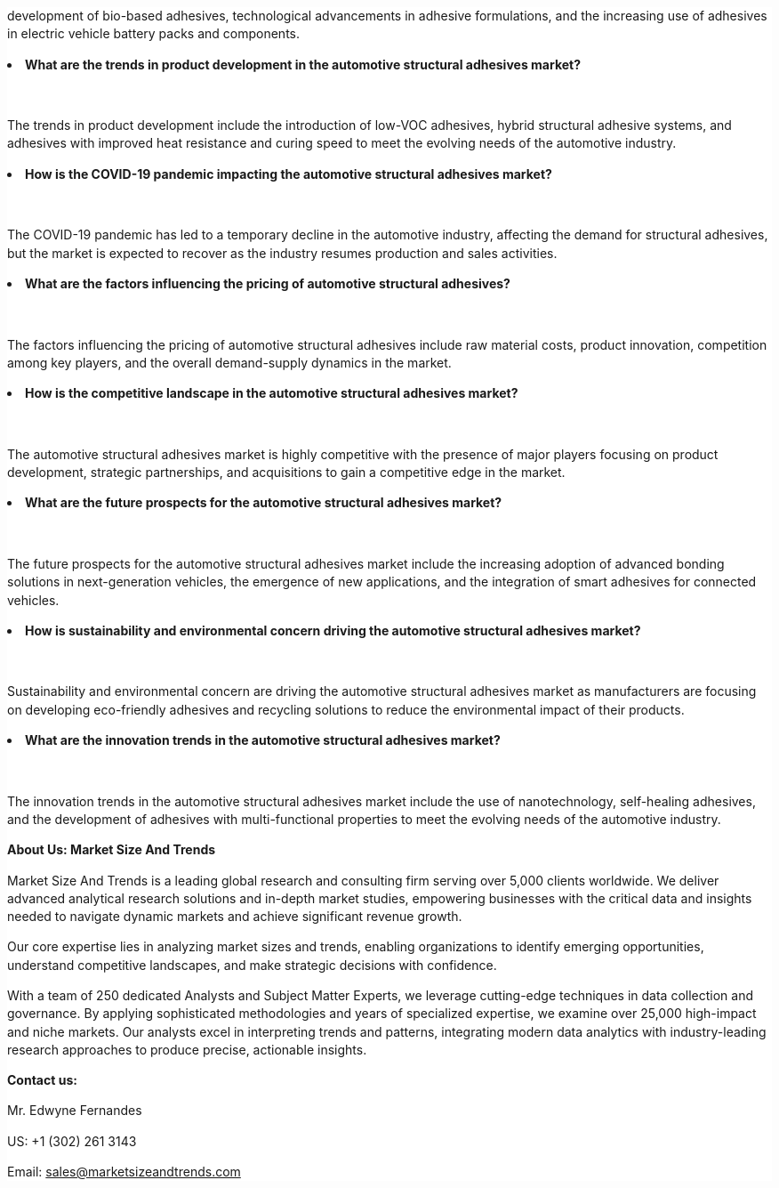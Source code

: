 development of bio-based adhesives, technological advancements in adhesive formulations, and the increasing use of adhesives in electric vehicle battery packs and components.</p> </li> <li> <strong>What are the trends in product development in the automotive structural adhesives market?</strong> <p>&nbsp;</p><p>The trends in product development include the introduction of low-VOC adhesives, hybrid structural adhesive systems, and adhesives with improved heat resistance and curing speed to meet the evolving needs of the automotive industry.</p> </li> <li> <strong>How is the COVID-19 pandemic impacting the automotive structural adhesives market?</strong> <p>&nbsp;</p><p>The COVID-19 pandemic has led to a temporary decline in the automotive industry, affecting the demand for structural adhesives, but the market is expected to recover as the industry resumes production and sales activities.</p> </li> <li> <strong>What are the factors influencing the pricing of automotive structural adhesives?</strong> <p>&nbsp;</p><p>The factors influencing the pricing of automotive structural adhesives include raw material costs, product innovation, competition among key players, and the overall demand-supply dynamics in the market.</p> </li> <li> <strong>How is the competitive landscape in the automotive structural adhesives market?</strong> <p>&nbsp;</p><p>The automotive structural adhesives market is highly competitive with the presence of major players focusing on product development, strategic partnerships, and acquisitions to gain a competitive edge in the market.</p> </li> <li> <strong>What are the future prospects for the automotive structural adhesives market?</strong> <p>&nbsp;</p><p>The future prospects for the automotive structural adhesives market include the increasing adoption of advanced bonding solutions in next-generation vehicles, the emergence of new applications, and the integration of smart adhesives for connected vehicles.</p> </li> <li> <strong>How is sustainability and environmental concern driving the automotive structural adhesives market?</strong> <p>&nbsp;</p><p>Sustainability and environmental concern are driving the automotive structural adhesives market as manufacturers are focusing on developing eco-friendly adhesives and recycling solutions to reduce the environmental impact of their products.</p> </li> <li> <strong>What are the innovation trends in the automotive structural adhesives market?</strong> <p>&nbsp;</p><p>The innovation trends in the automotive structural adhesives market include the use of nanotechnology, self-healing adhesives, and the development of adhesives with multi-functional properties to meet the evolving needs of the automotive industry.</p> </li></ol></p><p><strong>About Us:&nbsp;Market Size And Trends</strong></p><p>Market Size And Trends&nbsp;is a leading global research and consulting firm serving over 5,000 clients worldwide. We deliver advanced analytical research solutions and in-depth market studies, empowering businesses with the critical data and insights needed to navigate dynamic markets and achieve significant revenue growth.</p><p>Our core expertise lies in analyzing market sizes and trends, enabling organizations to identify emerging opportunities, understand competitive landscapes, and make strategic decisions with confidence.</p><p>With a team of 250 dedicated Analysts and Subject Matter Experts, we leverage cutting-edge techniques in data collection and governance. By applying sophisticated methodologies and years of specialized expertise, we examine over 25,000 high-impact and niche markets. Our analysts excel in interpreting trends and patterns, integrating modern data analytics with industry-leading research approaches to produce precise, actionable insights.</p><p><strong>Contact us:</strong></p><p>Mr. Edwyne Fernandes</p><p>US: +1 (302) 261 3143</p><p>Email: <a href="mailto:sales@marketsizeandtrends.com">sales@marketsizeandtrends.com</a>&nbsp;</p>
